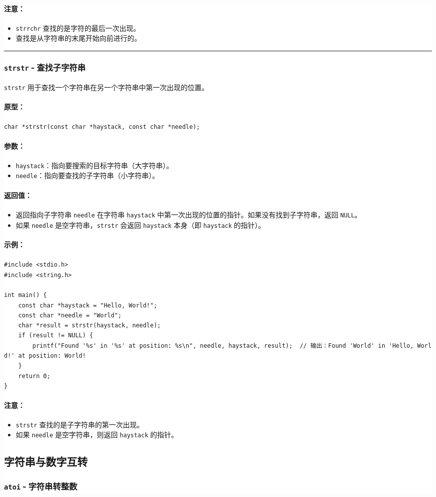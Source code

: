 #### 注意：

- `strrchr` 查找的是字符的最后一次出现。
- 查找是从字符串的末尾开始向前进行的。

------

### **`strstr`** - 查找子字符串

`strstr` 用于查找一个字符串在另一个字符串中第一次出现的位置。

#### 原型：

```
char *strstr(const char *haystack, const char *needle);
```

#### 参数：

- `haystack`：指向要搜索的目标字符串（大字符串）。
- `needle`：指向要查找的子字符串（小字符串）。

#### 返回值：

- 返回指向子字符串 `needle` 在字符串 `haystack` 中第一次出现的位置的指针。如果没有找到子字符串，返回 `NULL`。
- 如果 `needle` 是空字符串，`strstr` 会返回 `haystack` 本身（即 `haystack` 的指针）。

#### 示例：

```
#include <stdio.h>
#include <string.h>

int main() {
    const char *haystack = "Hello, World!";
    const char *needle = "World";
    char *result = strstr(haystack, needle);
    if (result != NULL) {
        printf("Found '%s' in '%s' at position: %s\n", needle, haystack, result);  // 输出：Found 'World' in 'Hello, World!' at position: World!
    }
    return 0;
}
```

#### 注意：

- `strstr` 查找的是子字符串的第一次出现。
- 如果 `needle` 是空字符串，则返回 `haystack` 的指针。

## 字符串与数字互转 

### **`atoi`** - 字符串转整数
